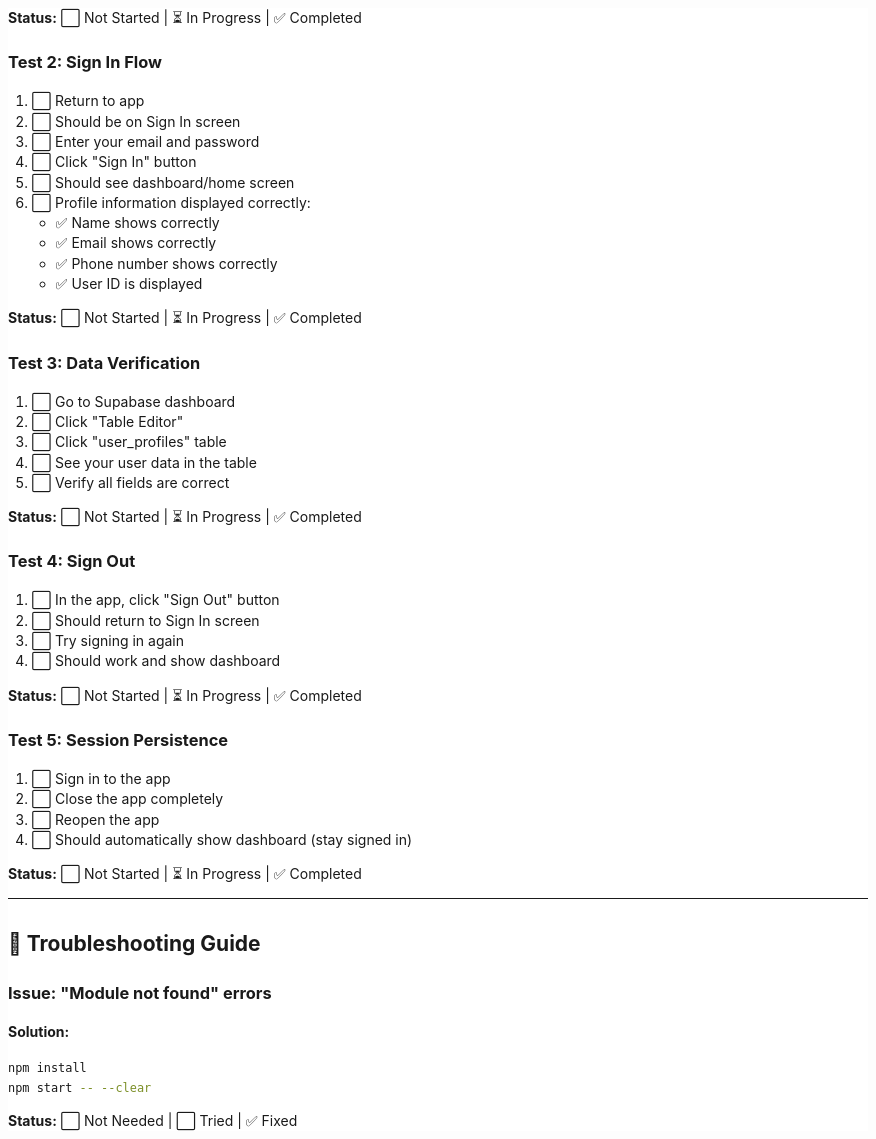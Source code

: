 **Status:** ⬜ Not Started | ⏳ In Progress | ✅ Completed

### Test 2: Sign In Flow
1. ⬜ Return to app
2. ⬜ Should be on Sign In screen
3. ⬜ Enter your email and password
4. ⬜ Click "Sign In" button
5. ⬜ Should see dashboard/home screen
6. ⬜ Profile information displayed correctly:
   - ✅ Name shows correctly
   - ✅ Email shows correctly
   - ✅ Phone number shows correctly
   - ✅ User ID is displayed

**Status:** ⬜ Not Started | ⏳ In Progress | ✅ Completed

### Test 3: Data Verification
1. ⬜ Go to Supabase dashboard
2. ⬜ Click "Table Editor"
3. ⬜ Click "user_profiles" table
4. ⬜ See your user data in the table
5. ⬜ Verify all fields are correct

**Status:** ⬜ Not Started | ⏳ In Progress | ✅ Completed

### Test 4: Sign Out
1. ⬜ In the app, click "Sign Out" button
2. ⬜ Should return to Sign In screen
3. ⬜ Try signing in again
4. ⬜ Should work and show dashboard

**Status:** ⬜ Not Started | ⏳ In Progress | ✅ Completed

### Test 5: Session Persistence
1. ⬜ Sign in to the app
2. ⬜ Close the app completely
3. ⬜ Reopen the app
4. ⬜ Should automatically show dashboard (stay signed in)

**Status:** ⬜ Not Started | ⏳ In Progress | ✅ Completed

---

## 🐛 Troubleshooting Guide

### Issue: "Module not found" errors
**Solution:**
```bash
npm install
npm start -- --clear
```
**Status:** ⬜ Not Needed | ⬜ Tried | ✅ Fixed
